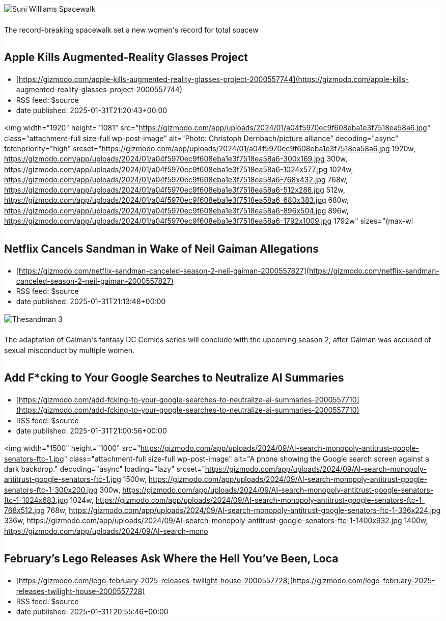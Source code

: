 <img width="1500" height="1000" src="https://gizmodo.com/app/uploads/2025/01/Suni-Williams-spacewalk.jpg" class="attachment-full size-full wp-post-image" alt="Suni Williams Spacewalk" decoding="async" loading="lazy" srcset="https://gizmodo.com/app/uploads/2025/01/Suni-Williams-spacewalk.jpg 1500w, https://gizmodo.com/app/uploads/2025/01/Suni-Williams-spacewalk-300x200.jpg 300w, https://gizmodo.com/app/uploads/2025/01/Suni-Williams-spacewalk-1024x683.jpg 1024w, https://gizmodo.com/app/uploads/2025/01/Suni-Williams-spacewalk-768x512.jpg 768w, https://gizmodo.com/app/uploads/2025/01/Suni-Williams-spacewalk-336x224.jpg 336w, https://gizmodo.com/app/uploads/2025/01/Suni-Williams-spacewalk-1400x932.jpg 1400w, https://gizmodo.com/app/uploads/2025/01/Suni-Williams-spacewalk-680x453.jpg 680w, https://gizmodo.com/app/uploads/2025/01/Suni-Williams-spacewalk-896x597.jpg 896w" sizes="(max-width: 1500px) 100vw, 1500px"><br><br>The record-breaking spacewalk set a new women's record for total spacew

## Apple Kills Augmented-Reality Glasses Project
 - [https://gizmodo.com/apple-kills-augmented-reality-glasses-project-2000557744](https://gizmodo.com/apple-kills-augmented-reality-glasses-project-2000557744)
 - RSS feed: $source
 - date published: 2025-01-31T21:20:43+00:00

<img width="1920" height="1081" src="https://gizmodo.com/app/uploads/2024/01/a04f5970ec9f608eba1e3f7518ea58a6.jpg" class="attachment-full size-full wp-post-image" alt="Photo: Christoph Dernbach/picture alliance" decoding="async" fetchpriority="high" srcset="https://gizmodo.com/app/uploads/2024/01/a04f5970ec9f608eba1e3f7518ea58a6.jpg 1920w, https://gizmodo.com/app/uploads/2024/01/a04f5970ec9f608eba1e3f7518ea58a6-300x169.jpg 300w, https://gizmodo.com/app/uploads/2024/01/a04f5970ec9f608eba1e3f7518ea58a6-1024x577.jpg 1024w, https://gizmodo.com/app/uploads/2024/01/a04f5970ec9f608eba1e3f7518ea58a6-768x432.jpg 768w, https://gizmodo.com/app/uploads/2024/01/a04f5970ec9f608eba1e3f7518ea58a6-512x288.jpg 512w, https://gizmodo.com/app/uploads/2024/01/a04f5970ec9f608eba1e3f7518ea58a6-680x383.jpg 680w, https://gizmodo.com/app/uploads/2024/01/a04f5970ec9f608eba1e3f7518ea58a6-896x504.jpg 896w, https://gizmodo.com/app/uploads/2024/01/a04f5970ec9f608eba1e3f7518ea58a6-1792x1009.jpg 1792w" sizes="(max-wi

## Netflix Cancels Sandman in Wake of Neil Gaiman Allegations
 - [https://gizmodo.com/netflix-sandman-canceled-season-2-neil-gaiman-2000557827](https://gizmodo.com/netflix-sandman-canceled-season-2-neil-gaiman-2000557827)
 - RSS feed: $source
 - date published: 2025-01-31T21:13:48+00:00

<img width="1500" height="1000" src="https://gizmodo.com/app/uploads/2025/01/TheSandman-3.jpg" class="attachment-full size-full wp-post-image" alt="Thesandman 3" decoding="async" srcset="https://gizmodo.com/app/uploads/2025/01/TheSandman-3.jpg 1500w, https://gizmodo.com/app/uploads/2025/01/TheSandman-3-300x200.jpg 300w, https://gizmodo.com/app/uploads/2025/01/TheSandman-3-1024x683.jpg 1024w, https://gizmodo.com/app/uploads/2025/01/TheSandman-3-768x512.jpg 768w, https://gizmodo.com/app/uploads/2025/01/TheSandman-3-336x224.jpg 336w, https://gizmodo.com/app/uploads/2025/01/TheSandman-3-1400x932.jpg 1400w, https://gizmodo.com/app/uploads/2025/01/TheSandman-3-680x453.jpg 680w, https://gizmodo.com/app/uploads/2025/01/TheSandman-3-896x597.jpg 896w" sizes="(max-width: 1500px) 100vw, 1500px"><br><br>The adaptation of Gaiman's fantasy DC Comics series will conclude with the upcoming season 2, after Gaiman was accused of sexual misconduct by multiple women.

## Add F*cking to Your Google Searches to Neutralize AI Summaries
 - [https://gizmodo.com/add-fcking-to-your-google-searches-to-neutralize-ai-summaries-2000557710](https://gizmodo.com/add-fcking-to-your-google-searches-to-neutralize-ai-summaries-2000557710)
 - RSS feed: $source
 - date published: 2025-01-31T21:00:56+00:00

<img width="1500" height="1000" src="https://gizmodo.com/app/uploads/2024/09/AI-search-monopoly-antitrust-google-senators-ftc-1.jpg" class="attachment-full size-full wp-post-image" alt="A phone showing the Google search screen against a dark backdrop." decoding="async" loading="lazy" srcset="https://gizmodo.com/app/uploads/2024/09/AI-search-monopoly-antitrust-google-senators-ftc-1.jpg 1500w, https://gizmodo.com/app/uploads/2024/09/AI-search-monopoly-antitrust-google-senators-ftc-1-300x200.jpg 300w, https://gizmodo.com/app/uploads/2024/09/AI-search-monopoly-antitrust-google-senators-ftc-1-1024x683.jpg 1024w, https://gizmodo.com/app/uploads/2024/09/AI-search-monopoly-antitrust-google-senators-ftc-1-768x512.jpg 768w, https://gizmodo.com/app/uploads/2024/09/AI-search-monopoly-antitrust-google-senators-ftc-1-336x224.jpg 336w, https://gizmodo.com/app/uploads/2024/09/AI-search-monopoly-antitrust-google-senators-ftc-1-1400x932.jpg 1400w, https://gizmodo.com/app/uploads/2024/09/AI-search-mono

## February’s Lego Releases Ask Where the Hell You’ve Been, Loca
 - [https://gizmodo.com/lego-february-2025-releases-twilight-house-2000557728](https://gizmodo.com/lego-february-2025-releases-twilight-house-2000557728)
 - RSS feed: $source
 - date published: 2025-01-31T20:55:46+00:00
